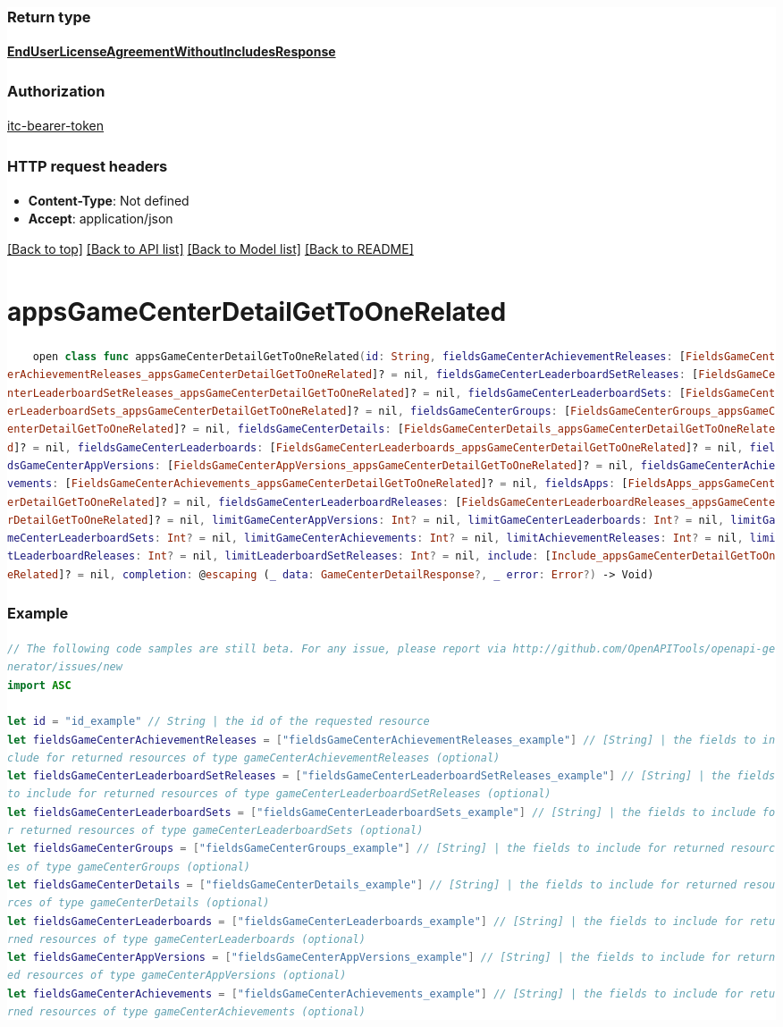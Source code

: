 ### Return type

[**EndUserLicenseAgreementWithoutIncludesResponse**](EndUserLicenseAgreementWithoutIncludesResponse.md)

### Authorization

[itc-bearer-token](../README.md#itc-bearer-token)

### HTTP request headers

 - **Content-Type**: Not defined
 - **Accept**: application/json

[[Back to top]](#) [[Back to API list]](../README.md#documentation-for-api-endpoints) [[Back to Model list]](../README.md#documentation-for-models) [[Back to README]](../README.md)

# **appsGameCenterDetailGetToOneRelated**
```swift
    open class func appsGameCenterDetailGetToOneRelated(id: String, fieldsGameCenterAchievementReleases: [FieldsGameCenterAchievementReleases_appsGameCenterDetailGetToOneRelated]? = nil, fieldsGameCenterLeaderboardSetReleases: [FieldsGameCenterLeaderboardSetReleases_appsGameCenterDetailGetToOneRelated]? = nil, fieldsGameCenterLeaderboardSets: [FieldsGameCenterLeaderboardSets_appsGameCenterDetailGetToOneRelated]? = nil, fieldsGameCenterGroups: [FieldsGameCenterGroups_appsGameCenterDetailGetToOneRelated]? = nil, fieldsGameCenterDetails: [FieldsGameCenterDetails_appsGameCenterDetailGetToOneRelated]? = nil, fieldsGameCenterLeaderboards: [FieldsGameCenterLeaderboards_appsGameCenterDetailGetToOneRelated]? = nil, fieldsGameCenterAppVersions: [FieldsGameCenterAppVersions_appsGameCenterDetailGetToOneRelated]? = nil, fieldsGameCenterAchievements: [FieldsGameCenterAchievements_appsGameCenterDetailGetToOneRelated]? = nil, fieldsApps: [FieldsApps_appsGameCenterDetailGetToOneRelated]? = nil, fieldsGameCenterLeaderboardReleases: [FieldsGameCenterLeaderboardReleases_appsGameCenterDetailGetToOneRelated]? = nil, limitGameCenterAppVersions: Int? = nil, limitGameCenterLeaderboards: Int? = nil, limitGameCenterLeaderboardSets: Int? = nil, limitGameCenterAchievements: Int? = nil, limitAchievementReleases: Int? = nil, limitLeaderboardReleases: Int? = nil, limitLeaderboardSetReleases: Int? = nil, include: [Include_appsGameCenterDetailGetToOneRelated]? = nil, completion: @escaping (_ data: GameCenterDetailResponse?, _ error: Error?) -> Void)
```



### Example
```swift
// The following code samples are still beta. For any issue, please report via http://github.com/OpenAPITools/openapi-generator/issues/new
import ASC

let id = "id_example" // String | the id of the requested resource
let fieldsGameCenterAchievementReleases = ["fieldsGameCenterAchievementReleases_example"] // [String] | the fields to include for returned resources of type gameCenterAchievementReleases (optional)
let fieldsGameCenterLeaderboardSetReleases = ["fieldsGameCenterLeaderboardSetReleases_example"] // [String] | the fields to include for returned resources of type gameCenterLeaderboardSetReleases (optional)
let fieldsGameCenterLeaderboardSets = ["fieldsGameCenterLeaderboardSets_example"] // [String] | the fields to include for returned resources of type gameCenterLeaderboardSets (optional)
let fieldsGameCenterGroups = ["fieldsGameCenterGroups_example"] // [String] | the fields to include for returned resources of type gameCenterGroups (optional)
let fieldsGameCenterDetails = ["fieldsGameCenterDetails_example"] // [String] | the fields to include for returned resources of type gameCenterDetails (optional)
let fieldsGameCenterLeaderboards = ["fieldsGameCenterLeaderboards_example"] // [String] | the fields to include for returned resources of type gameCenterLeaderboards (optional)
let fieldsGameCenterAppVersions = ["fieldsGameCenterAppVersions_example"] // [String] | the fields to include for returned resources of type gameCenterAppVersions (optional)
let fieldsGameCenterAchievements = ["fieldsGameCenterAchievements_example"] // [String] | the fields to include for returned resources of type gameCenterAchievements (optional)
```